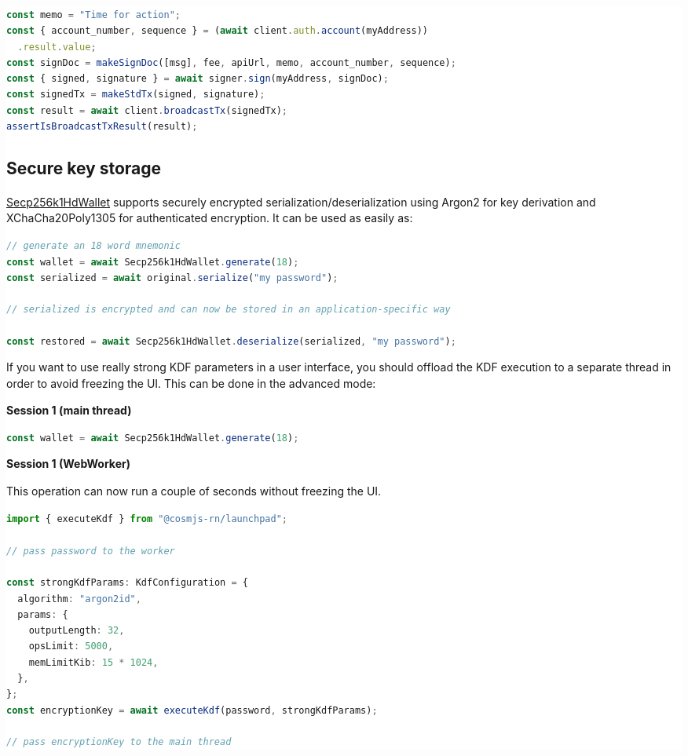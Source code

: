 ```ts
const memo = "Time for action";
const { account_number, sequence } = (await client.auth.account(myAddress))
  .result.value;
const signDoc = makeSignDoc([msg], fee, apiUrl, memo, account_number, sequence);
const { signed, signature } = await signer.sign(myAddress, signDoc);
const signedTx = makeStdTx(signed, signature);
const result = await client.broadcastTx(signedTx);
assertIsBroadcastTxResult(result);
```

## Secure key storage

[Secp256k1HdWallet](https://cosmwasm.github.io/cosmjs/latest/launchpad/classes/secp256k1hdwallet.html)
supports securely encrypted serialization/deserialization using Argon2 for key
derivation and XChaCha20Poly1305 for authenticated encryption. It can be used as
easily as:

```ts
// generate an 18 word mnemonic
const wallet = await Secp256k1HdWallet.generate(18);
const serialized = await original.serialize("my password");

// serialized is encrypted and can now be stored in an application-specific way

const restored = await Secp256k1HdWallet.deserialize(serialized, "my password");
```

If you want to use really strong KDF parameters in a user interface, you should
offload the KDF execution to a separate thread in order to avoid freezing the
UI. This can be done in the advanced mode:

**Session 1 (main thread)**

```ts
const wallet = await Secp256k1HdWallet.generate(18);
```

**Session 1 (WebWorker)**

This operation can now run a couple of seconds without freezing the UI.

```ts
import { executeKdf } from "@cosmjs-rn/launchpad";

// pass password to the worker

const strongKdfParams: KdfConfiguration = {
  algorithm: "argon2id",
  params: {
    outputLength: 32,
    opsLimit: 5000,
    memLimitKib: 15 * 1024,
  },
};
const encryptionKey = await executeKdf(password, strongKdfParams);

// pass encryptionKey to the main thread
```
